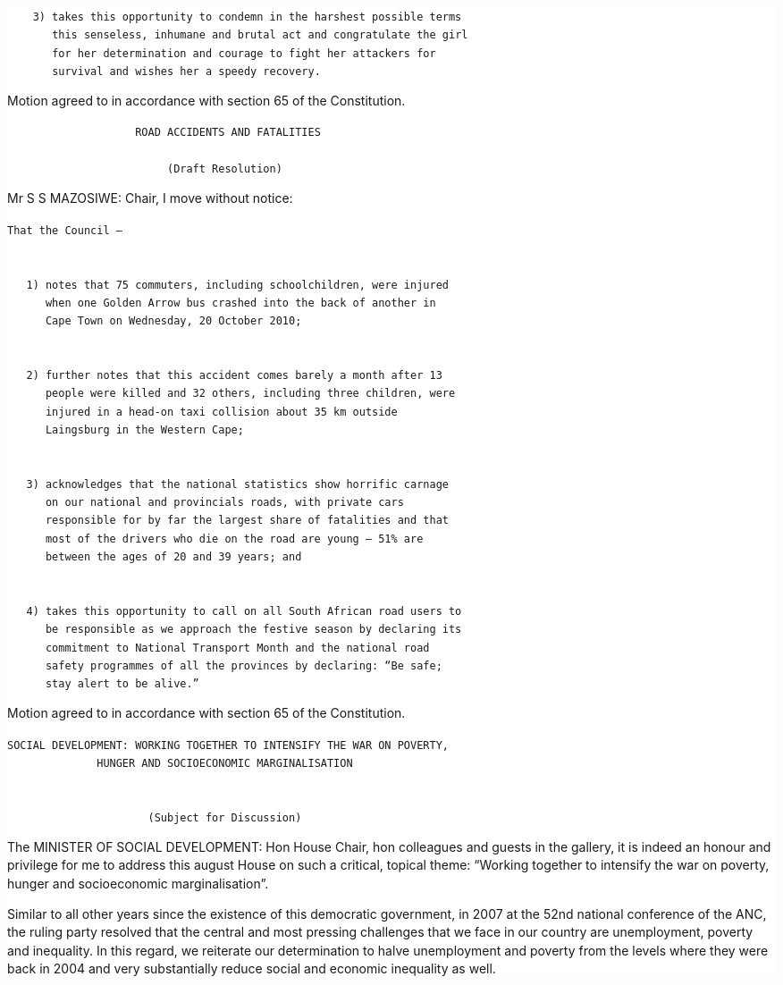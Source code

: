         3) takes this opportunity to condemn in the harshest possible terms
           this senseless, inhumane and brutal act and congratulate the girl
           for her determination and courage to fight her attackers for
           survival and wishes her a speedy recovery.

Motion agreed to in accordance with section 65 of the Constitution.

                        ROAD ACCIDENTS AND FATALITIES

                             (Draft Resolution)

Mr S S MAZOSIWE: Chair, I move without notice:

    That the Council —


       1) notes that 75 commuters, including schoolchildren, were injured
          when one Golden Arrow bus crashed into the back of another in
          Cape Town on Wednesday, 20 October 2010;


       2) further notes that this accident comes barely a month after 13
          people were killed and 32 others, including three children, were
          injured in a head-on taxi collision about 35 km outside
          Laingsburg in the Western Cape;


       3) acknowledges that the national statistics show horrific carnage
          on our national and provincials roads, with private cars
          responsible for by far the largest share of fatalities and that
          most of the drivers who die on the road are young – 51% are
          between the ages of 20 and 39 years; and


       4) takes this opportunity to call on all South African road users to
          be responsible as we approach the festive season by declaring its
          commitment to National Transport Month and the national road
          safety programmes of all the provinces by declaring: “Be safe;
          stay alert to be alive.”
Motion agreed to in accordance with section 65 of the Constitution.


    SOCIAL DEVELOPMENT: WORKING TOGETHER TO INTENSIFY THE WAR ON POVERTY,
                  HUNGER AND SOCIOECONOMIC MARGINALISATION


                          (Subject for Discussion)

The MINISTER OF SOCIAL DEVELOPMENT: Hon House Chair, hon colleagues and
guests in the gallery, it is indeed an honour and privilege for me to
address this august House on such a critical, topical theme: “Working
together to intensify the war on poverty, hunger and socioeconomic
marginalisation”.

Similar to all other years since the existence of this democratic
government, in 2007 at the 52nd national conference of the ANC, the ruling
party resolved that the central and most pressing challenges that we face
in our country are unemployment, poverty and inequality. In this regard, we
reiterate our determination to halve unemployment and poverty from the
levels where they were back in 2004 and very substantially reduce social
and economic inequality as well.
